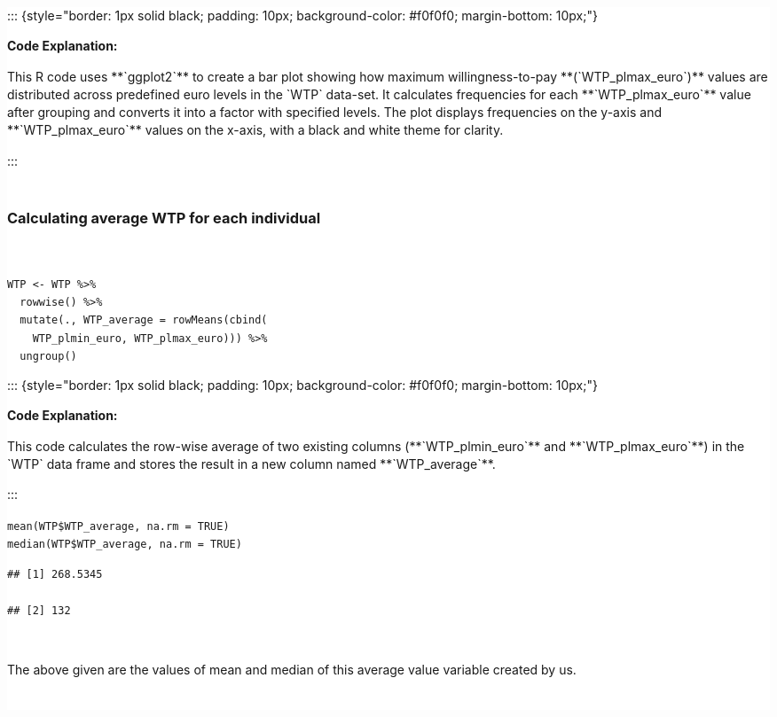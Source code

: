::: {style="border: 1px solid black; padding: 10px; background-color: #f0f0f0; margin-bottom: 10px;"}
<p style="font-weight: bold; margin-bottom: 5px;">

**Code Explanation:**

</p>

<p>This R code uses **`ggplot2`** to create a bar plot showing how maximum willingness-to-pay **(`WTP_plmax_euro`)** values are distributed across predefined euro levels in the `WTP` data-set. It calculates frequencies for each **`WTP_plmax_euro`** value after grouping and converts it into a factor with specified levels. The plot displays frequencies on the y-axis and **`WTP_plmax_euro`** values on the x-axis, with a black and white theme for clarity.</p>
:::

<br>

<br>

### **Calculating average WTP for each individual**

<br>

```{r}
WTP <- WTP %>%
  rowwise() %>%
  mutate(., WTP_average = rowMeans(cbind(
    WTP_plmin_euro, WTP_plmax_euro))) %>%
  ungroup()
```

::: {style="border: 1px solid black; padding: 10px; background-color: #f0f0f0; margin-bottom: 10px;"}
<p style="font-weight: bold; margin-bottom: 5px;">

**Code Explanation:**

</p>

<p>This code calculates the row-wise average of two existing columns (**`WTP_plmin_euro`** and **`WTP_plmax_euro`**) in the `WTP` data frame and stores the result in a new column named **`WTP_average`**.</p>
:::

<br>

```{r}
mean(WTP$WTP_average, na.rm = TRUE)
median(WTP$WTP_average, na.rm = TRUE)
```
<pre><code class="hljs">## [1] 268.5345 <br>
## [2] 132</code></pre>

<br>

The above given are the values of mean and median of this average value variable created by us.

<br>
